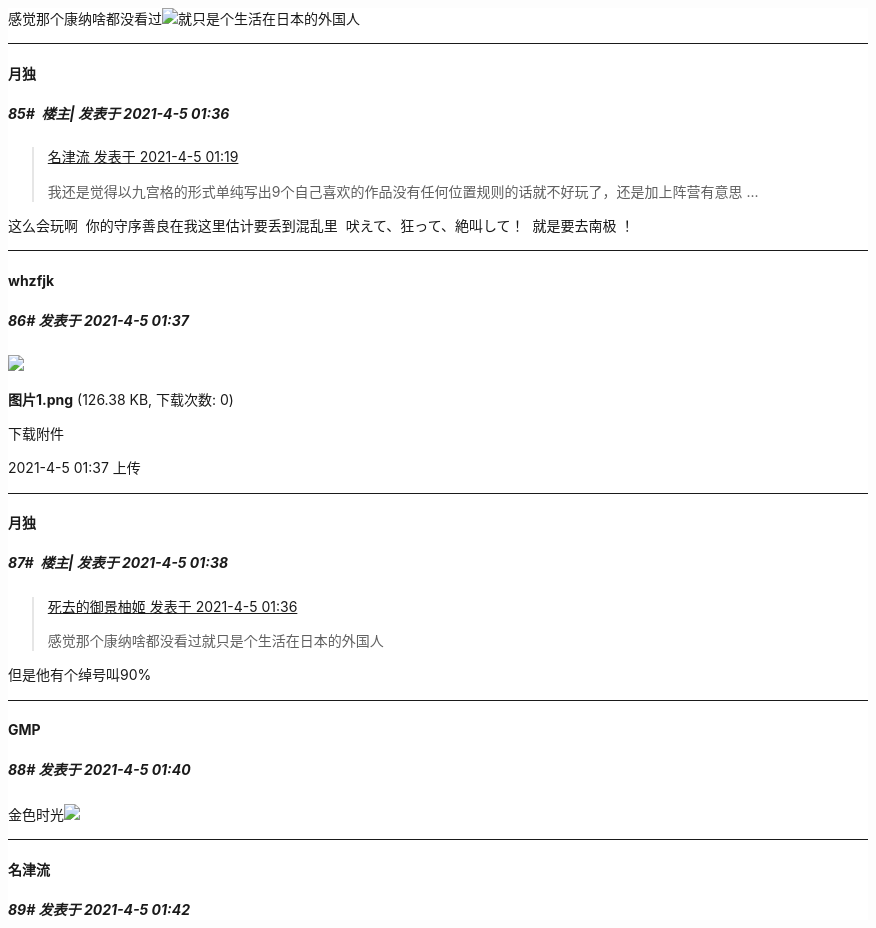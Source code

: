 感觉那个康纳啥都没看过<img src="https://static.saraba1st.com/image/smiley/face2017/068.png" referrerpolicy="no-referrer">就只是个生活在日本的外国人


*****

####  月独  
##### 85#         楼主| 发表于 2021-4-5 01:36


<blockquote><a href="httphttps://bbs.saraba1st.com/2b/forum.php?mod=redirect&amp;goto=findpost&amp;pid=50835999&amp;ptid=1997187" target="_blank">名津流 发表于 2021-4-5 01:19</a>

我还是觉得以九宫格的形式单纯写出9个自己喜欢的作品没有任何位置规则的话就不好玩了，还是加上阵营有意思 ...</blockquote>
这么会玩啊  你的守序善良在我这里估计要丢到混乱里  吠えて、狂って、絶叫して！  就是要去南极 ！


*****

####  whzfjk  
##### 86#       发表于 2021-4-5 01:37


<img src="https://img.saraba1st.com/forum/202104/05/013743nrpe2u1k99mt33a7.png" referrerpolicy="no-referrer">


<strong>图片1.png</strong> (126.38 KB, 下载次数: 0)

下载附件

2021-4-5 01:37 上传


*****

####  月独  
##### 87#         楼主| 发表于 2021-4-5 01:38


<blockquote><a href="httphttps://bbs.saraba1st.com/2b/forum.php?mod=redirect&amp;goto=findpost&amp;pid=50836070&amp;ptid=1997187" target="_blank">死去的御景柚姬 发表于 2021-4-5 01:36</a>

感觉那个康纳啥都没看过就只是个生活在日本的外国人</blockquote>
但是他有个绰号叫90%


*****

####  GMP  
##### 88#       发表于 2021-4-5 01:40


金色时光<img src="https://static.saraba1st.com/image/smiley/face2017/032.png" referrerpolicy="no-referrer">


*****

####  名津流  
##### 89#       发表于 2021-4-5 01:42
